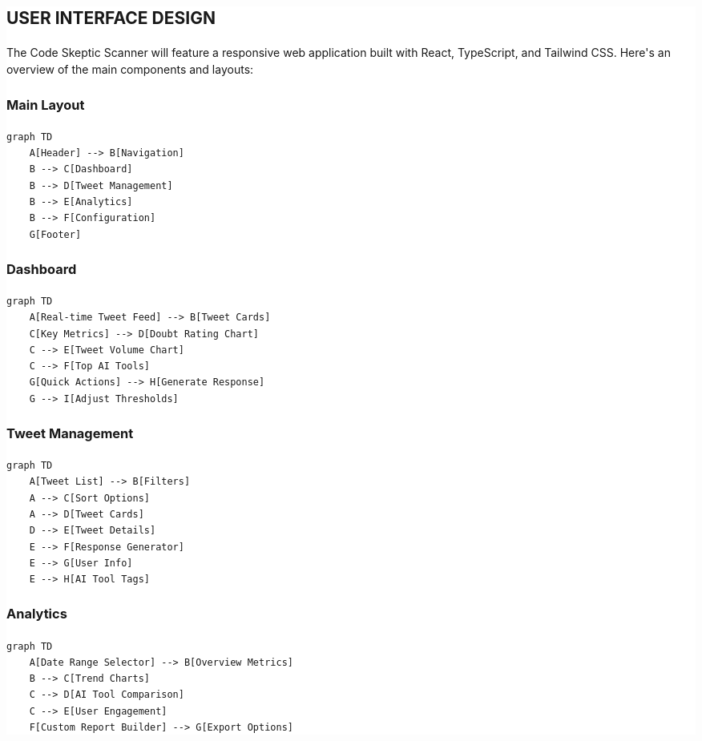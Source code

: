 ## USER INTERFACE DESIGN

The Code Skeptic Scanner will feature a responsive web application built with React, TypeScript, and Tailwind CSS. Here's an overview of the main components and layouts:

### Main Layout

```mermaid
graph TD
    A[Header] --> B[Navigation]
    B --> C[Dashboard]
    B --> D[Tweet Management]
    B --> E[Analytics]
    B --> F[Configuration]
    G[Footer]
```

### Dashboard

```mermaid
graph TD
    A[Real-time Tweet Feed] --> B[Tweet Cards]
    C[Key Metrics] --> D[Doubt Rating Chart]
    C --> E[Tweet Volume Chart]
    C --> F[Top AI Tools]
    G[Quick Actions] --> H[Generate Response]
    G --> I[Adjust Thresholds]
```

### Tweet Management

```mermaid
graph TD
    A[Tweet List] --> B[Filters]
    A --> C[Sort Options]
    A --> D[Tweet Cards]
    D --> E[Tweet Details]
    E --> F[Response Generator]
    E --> G[User Info]
    E --> H[AI Tool Tags]
```

### Analytics

```mermaid
graph TD
    A[Date Range Selector] --> B[Overview Metrics]
    B --> C[Trend Charts]
    C --> D[AI Tool Comparison]
    C --> E[User Engagement]
    F[Custom Report Builder] --> G[Export Options]
```
